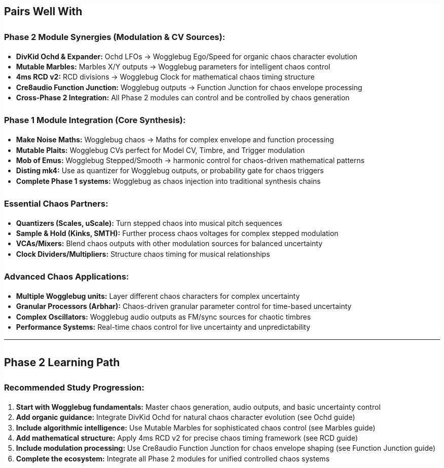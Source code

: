 ## Pairs Well With

### **Phase 2 Module Synergies (Modulation & CV Sources):**
- **DivKid Ochd & Expander:** Ochd LFOs → Wogglebug Ego/Speed for organic chaos character evolution
- **Mutable Marbles:** Marbles X/Y outputs → Wogglebug parameters for intelligent chaos control
- **4ms RCD v2:** RCD divisions → Wogglebug Clock for mathematical chaos timing structure
- **Cre8audio Function Junction:** Wogglebug outputs → Function Junction for chaos envelope processing
- **Cross-Phase 2 Integration:** All Phase 2 modules can control and be controlled by chaos generation

### **Phase 1 Module Integration (Core Synthesis):**
- **Make Noise Maths:** Wogglebug chaos → Maths for complex envelope and function processing
- **Mutable Plaits:** Wogglebug CVs perfect for Model CV, Timbre, and Trigger modulation
- **Mob of Emus:** Wogglebug Stepped/Smooth → harmonic control for chaos-driven mathematical patterns
- **Disting mk4:** Use as quantizer for Wogglebug outputs, or probability gate for chaos triggers
- **Complete Phase 1 systems:** Wogglebug as chaos injection into traditional synthesis chains

### **Essential Chaos Partners:**
- **Quantizers (Scales, uScale):** Turn stepped chaos into musical pitch sequences
- **Sample & Hold (Kinks, SMTH):** Further process chaos voltages for complex stepped modulation
- **VCAs/Mixers:** Blend chaos outputs with other modulation sources for balanced uncertainty
- **Clock Dividers/Multipliers:** Structure chaos timing for musical relationships

### **Advanced Chaos Applications:**
- **Multiple Wogglebug units:** Layer different chaos characters for complex uncertainty
- **Granular Processors (Arbhar):** Chaos-driven granular parameter control for time-based uncertainty
- **Complex Oscillators:** Wogglebug audio outputs as FM/sync sources for chaotic timbres
- **Performance Systems:** Real-time chaos control for live uncertainty and unpredictability

---

## Phase 2 Learning Path

### **Recommended Study Progression:**
1. **Start with Wogglebug fundamentals:** Master chaos generation, audio outputs, and basic uncertainty control
2. **Add organic guidance:** Integrate DivKid Ochd for natural chaos character evolution (see Ochd guide)
3. **Include algorithmic intelligence:** Use Mutable Marbles for sophisticated chaos control (see Marbles guide)
4. **Add mathematical structure:** Apply 4ms RCD v2 for precise chaos timing framework (see RCD guide)
5. **Include modulation processing:** Use Cre8audio Function Junction for chaos envelope shaping (see Function Junction guide)
6. **Complete the ecosystem:** Integrate all Phase 2 modules for unified controlled chaos systems
